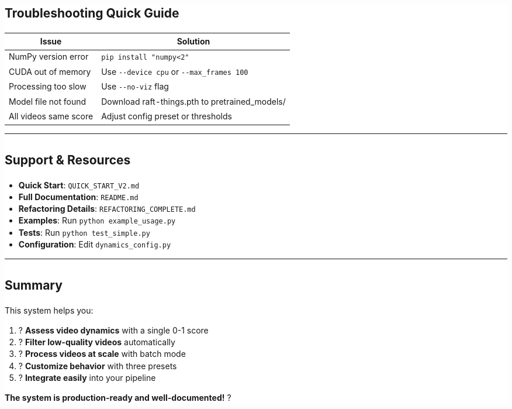 
## Troubleshooting Quick Guide

| Issue | Solution |
|-------|----------|
| NumPy version error | `pip install "numpy<2"` |
| CUDA out of memory | Use `--device cpu` or `--max_frames 100` |
| Processing too slow | Use `--no-viz` flag |
| Model file not found | Download raft-things.pth to pretrained_models/ |
| All videos same score | Adjust config preset or thresholds |

---

## Support & Resources

- **Quick Start**: `QUICK_START_V2.md`
- **Full Documentation**: `README.md`
- **Refactoring Details**: `REFACTORING_COMPLETE.md`
- **Examples**: Run `python example_usage.py`
- **Tests**: Run `python test_simple.py`
- **Configuration**: Edit `dynamics_config.py`

---

## Summary

This system helps you:
1. ? **Assess video dynamics** with a single 0-1 score
2. ? **Filter low-quality videos** automatically
3. ? **Process videos at scale** with batch mode
4. ? **Customize behavior** with three presets
5. ? **Integrate easily** into your pipeline

**The system is production-ready and well-documented!** ?

